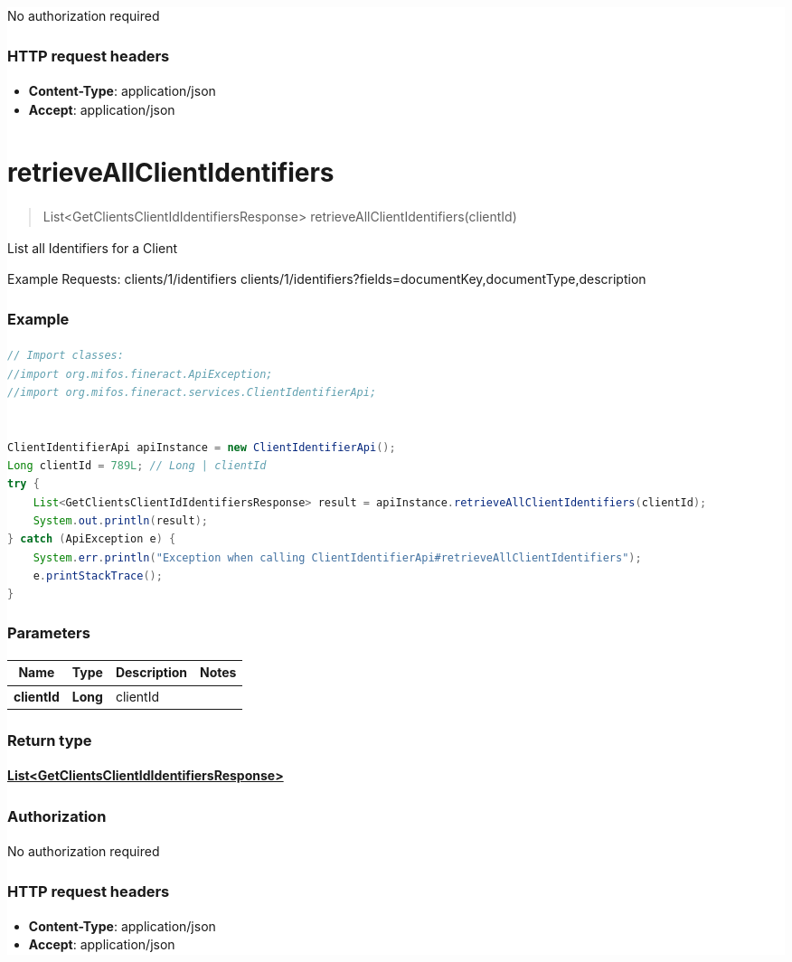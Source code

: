 No authorization required

### HTTP request headers

 - **Content-Type**: application/json
 - **Accept**: application/json

<a name="retrieveAllClientIdentifiers"></a>
# **retrieveAllClientIdentifiers**
> List&lt;GetClientsClientIdIdentifiersResponse&gt; retrieveAllClientIdentifiers(clientId)

List all Identifiers for a Client

Example Requests: clients/1/identifiers   clients/1/identifiers?fields&#x3D;documentKey,documentType,description

### Example
```java
// Import classes:
//import org.mifos.fineract.ApiException;
//import org.mifos.fineract.services.ClientIdentifierApi;


ClientIdentifierApi apiInstance = new ClientIdentifierApi();
Long clientId = 789L; // Long | clientId
try {
    List<GetClientsClientIdIdentifiersResponse> result = apiInstance.retrieveAllClientIdentifiers(clientId);
    System.out.println(result);
} catch (ApiException e) {
    System.err.println("Exception when calling ClientIdentifierApi#retrieveAllClientIdentifiers");
    e.printStackTrace();
}
```

### Parameters

Name | Type | Description  | Notes
------------- | ------------- | ------------- | -------------
 **clientId** | **Long**| clientId |

### Return type

[**List&lt;GetClientsClientIdIdentifiersResponse&gt;**](GetClientsClientIdIdentifiersResponse.md)

### Authorization

No authorization required

### HTTP request headers

 - **Content-Type**: application/json
 - **Accept**: application/json
